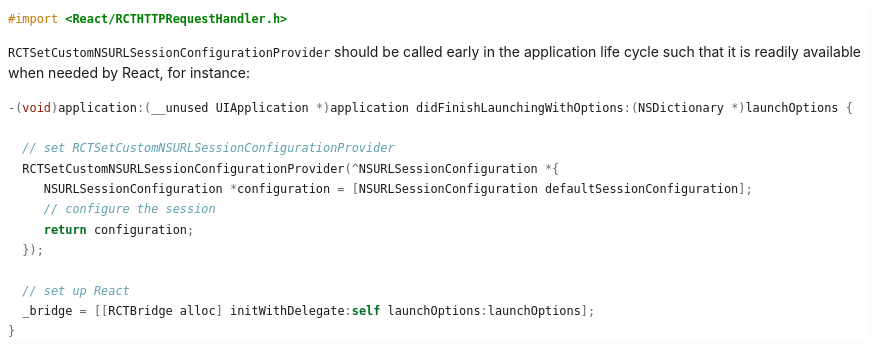 ```objectivec
#import <React/RCTHTTPRequestHandler.h>
```

`RCTSetCustomNSURLSessionConfigurationProvider` should be called early in the application life cycle such that it is readily available when needed by React, for instance:

```objectivec
-(void)application:(__unused UIApplication *)application didFinishLaunchingWithOptions:(NSDictionary *)launchOptions {

  // set RCTSetCustomNSURLSessionConfigurationProvider
  RCTSetCustomNSURLSessionConfigurationProvider(^NSURLSessionConfiguration *{
     NSURLSessionConfiguration *configuration = [NSURLSessionConfiguration defaultSessionConfiguration];
     // configure the session
     return configuration;
  });

  // set up React
  _bridge = [[RCTBridge alloc] initWithDelegate:self launchOptions:launchOptions];
}
```
